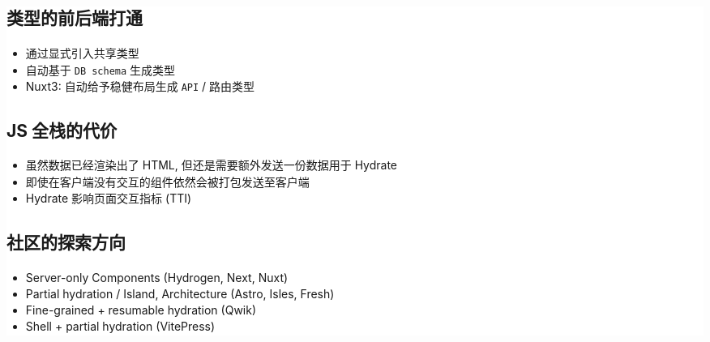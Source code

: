 ## 类型的前后端打通


- 通过显式引入共享类型
- 自动基于 `DB schema` 生成类型
- Nuxt3: 自动给予稳健布局生成 `API` / 路由类型

## JS 全栈的代价

- 虽然数据已经渲染出了 HTML, 但还是需要额外发送一份数据用于 Hydrate
- 即使在客户端没有交互的组件依然会被打包发送至客户端
- Hydrate 影响页面交互指标 (TTI)

## 社区的探索方向

- Server-only Components (Hydrogen, Next, Nuxt)
- Partial hydration / Island, Architecture (Astro, Isles, Fresh)
- Fine-grained + resumable hydration (Qwik)
- Shell + partial hydration (VitePress)
